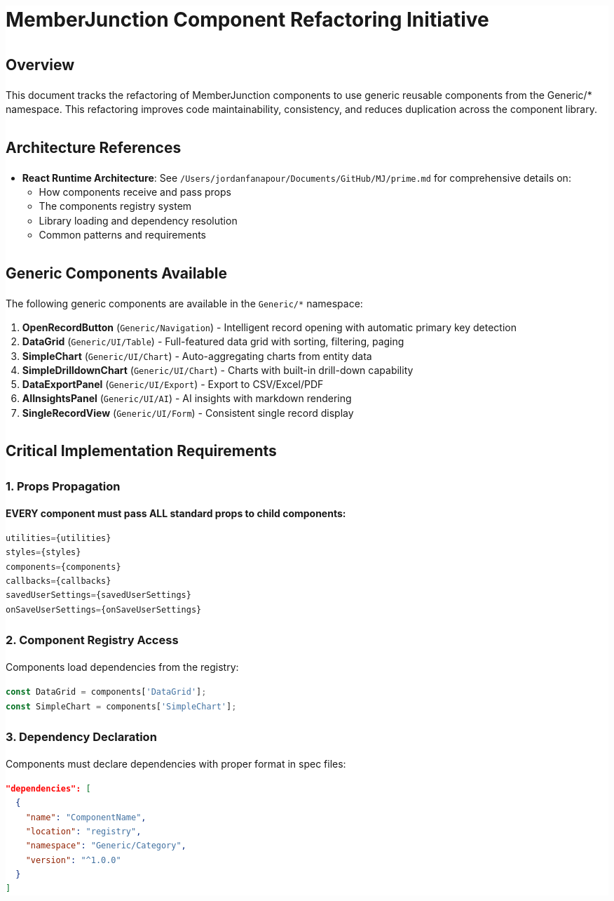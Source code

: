 # MemberJunction Component Refactoring Initiative

## Overview
This document tracks the refactoring of MemberJunction components to use generic reusable components from the Generic/* namespace. This refactoring improves code maintainability, consistency, and reduces duplication across the component library.

## Architecture References
- **React Runtime Architecture**: See `/Users/jordanfanapour/Documents/GitHub/MJ/prime.md` for comprehensive details on:
  - How components receive and pass props
  - The components registry system
  - Library loading and dependency resolution
  - Common patterns and requirements

## Generic Components Available
The following generic components are available in the `Generic/*` namespace:

1. **OpenRecordButton** (`Generic/Navigation`) - Intelligent record opening with automatic primary key detection
2. **DataGrid** (`Generic/UI/Table`) - Full-featured data grid with sorting, filtering, paging
3. **SimpleChart** (`Generic/UI/Chart`) - Auto-aggregating charts from entity data
4. **SimpleDrilldownChart** (`Generic/UI/Chart`) - Charts with built-in drill-down capability
5. **DataExportPanel** (`Generic/UI/Export`) - Export to CSV/Excel/PDF
6. **AIInsightsPanel** (`Generic/UI/AI`) - AI insights with markdown rendering
7. **SingleRecordView** (`Generic/UI/Form`) - Consistent single record display

## Critical Implementation Requirements

### 1. Props Propagation
**EVERY component must pass ALL standard props to child components:**
```javascript
utilities={utilities}
styles={styles}
components={components}
callbacks={callbacks}
savedUserSettings={savedUserSettings}
onSaveUserSettings={onSaveUserSettings}
```

### 2. Component Registry Access
Components load dependencies from the registry:
```javascript
const DataGrid = components['DataGrid'];
const SimpleChart = components['SimpleChart'];
```

### 3. Dependency Declaration
Components must declare dependencies with proper format in spec files:
```json
"dependencies": [
  {
    "name": "ComponentName",
    "location": "registry",
    "namespace": "Generic/Category",
    "version": "^1.0.0"
  }
]
```
